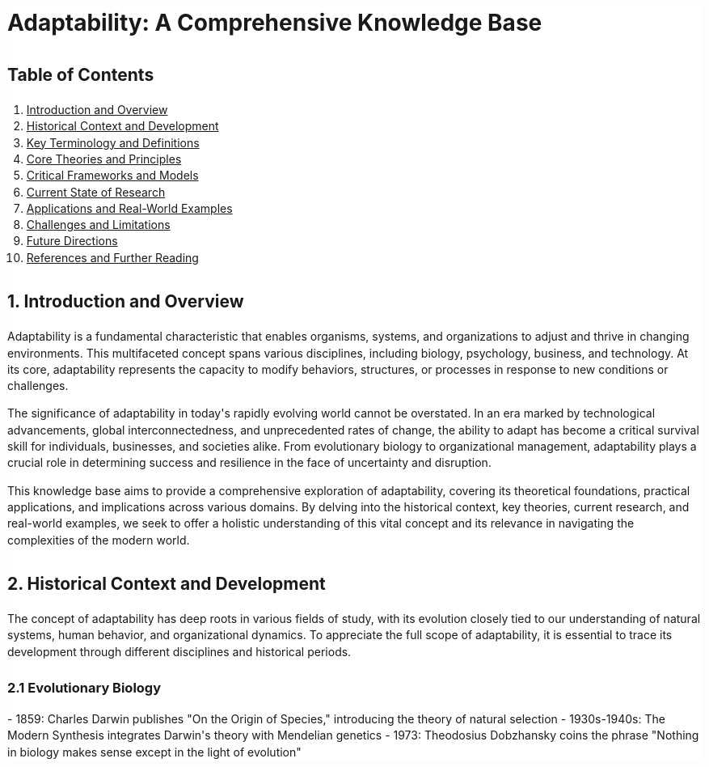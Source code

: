 # Adaptability: A Comprehensive Knowledge Base

## Table of Contents

1. [Introduction and Overview](#introduction-and-overview)
2. [Historical Context and Development](#historical-context-and-development)
3. [Key Terminology and Definitions](#key-terminology-and-definitions)
4. [Core Theories and Principles](#core-theories-and-principles)
5. [Critical Frameworks and Models](#critical-frameworks-and-models)
6. [Current State of Research](#current-state-of-research)
7. [Applications and Real-World Examples](#applications-and-real-world-examples)
8. [Challenges and Limitations](#challenges-and-limitations)
9. [Future Directions](#future-directions)
10. [References and Further Reading](#references-and-further-reading)

## 1. Introduction and Overview

Adaptability is a fundamental characteristic that enables organisms, systems, and organizations to adjust and thrive in changing environments. This multifaceted concept spans various disciplines, including biology, psychology, business, and technology. At its core, adaptability represents the capacity to modify behaviors, structures, or processes in response to new conditions or challenges.

The significance of adaptability in today's rapidly evolving world cannot be overstated. In an era marked by technological advancements, global interconnectedness, and unprecedented rates of change, the ability to adapt has become a critical survival skill for individuals, businesses, and societies alike. From evolutionary biology to organizational management, adaptability plays a crucial role in determining success and resilience in the face of uncertainty and disruption.

This knowledge base aims to provide a comprehensive exploration of adaptability, covering its theoretical foundations, practical applications, and implications across various domains. By delving into the historical context, key theories, current research, and real-world examples, we seek to offer a holistic understanding of this vital concept and its relevance in navigating the complexities of the modern world.

## 2. Historical Context and Development

The concept of adaptability has deep roots in various fields of study, with its evolution closely tied to our understanding of natural systems, human behavior, and organizational dynamics. To appreciate the full scope of adaptability, it is essential to trace its development through different disciplines and historical periods.

### 2.1 Evolutionary Biology

<timeline>
- 1859: Charles Darwin publishes "On the Origin of Species," introducing the theory of natural selection
- 1930s-1940s: The Modern Synthesis integrates Darwin's theory with Mendelian genetics
- 1973: Theodosius Dobzhansky coins the phrase "Nothing in biology makes sense except in the light of evolution"
</timeline>
